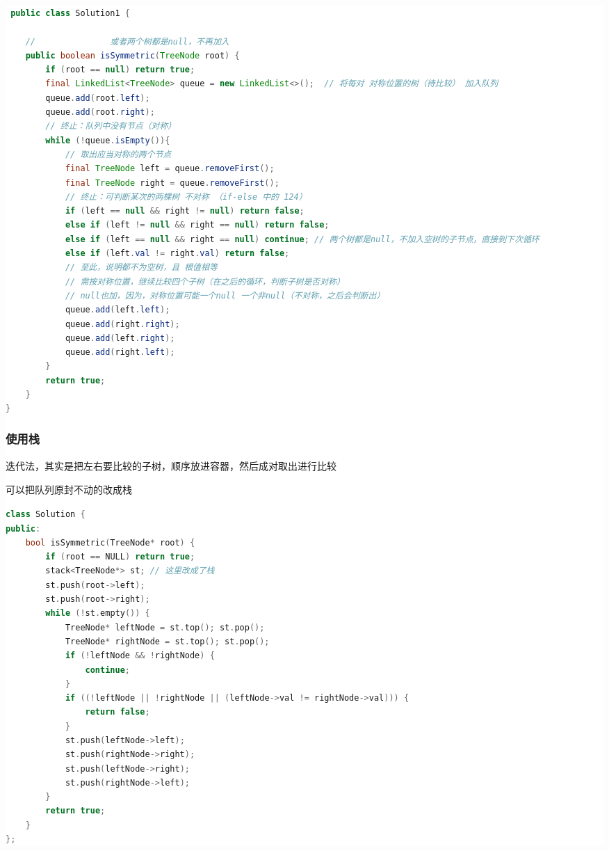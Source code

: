 

```java
 public class Solution1 {  
   
    //               或者两个树都是null，不再加入
    public boolean isSymmetric(TreeNode root) {
        if (root == null) return true;
        final LinkedList<TreeNode> queue = new LinkedList<>();  // 将每对 对称位置的树（待比较） 加入队列
        queue.add(root.left);
        queue.add(root.right);
        // 终止：队列中没有节点（对称）
        while (!queue.isEmpty()){
            // 取出应当对称的两个节点
            final TreeNode left = queue.removeFirst();
            final TreeNode right = queue.removeFirst();
            // 终止：可判断某次的两棵树 不对称 （if-else 中的 124）
            if (left == null && right != null) return false;
            else if (left != null && right == null) return false;
            else if (left == null && right == null) continue; // 两个树都是null，不加入空树的子节点，直接到下次循环
            else if (left.val != right.val) return false;
            // 至此，说明都不为空树，且 根值相等
            // 需按对称位置，继续比较四个子树（在之后的循环，判断子树是否对称）
            // null也加，因为，对称位置可能一个null 一个非null（不对称，之后会判断出）
            queue.add(left.left);
            queue.add(right.right);
            queue.add(left.right);
            queue.add(right.left);
        }
        return true;
    }
}
```

### 使用栈

迭代法，其实是把左右要比较的子树，顺序放进容器，然后成对取出进行比较

可以把队列原封不动的改成栈

```CPP
class Solution {
public:
    bool isSymmetric(TreeNode* root) {
        if (root == NULL) return true;
        stack<TreeNode*> st; // 这里改成了栈
        st.push(root->left);
        st.push(root->right);
        while (!st.empty()) {
            TreeNode* leftNode = st.top(); st.pop();
            TreeNode* rightNode = st.top(); st.pop();
            if (!leftNode && !rightNode) {
                continue;
            }
            if ((!leftNode || !rightNode || (leftNode->val != rightNode->val))) {
                return false;
            }
            st.push(leftNode->left);
            st.push(rightNode->right);
            st.push(leftNode->right);
            st.push(rightNode->left);
        }
        return true;
    }
};
```
